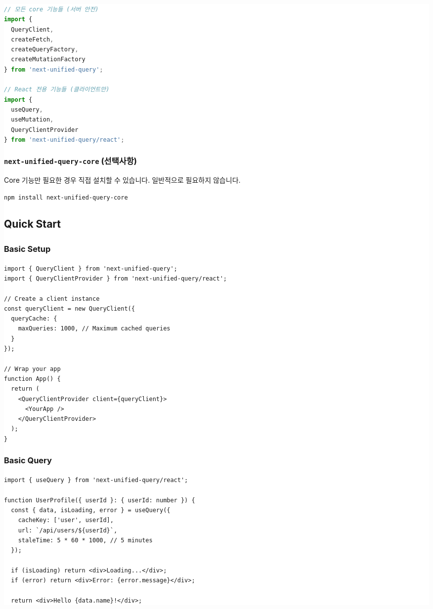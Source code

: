 ```typescript
// 모든 core 기능들 (서버 안전)
import { 
  QueryClient, 
  createFetch, 
  createQueryFactory,
  createMutationFactory 
} from 'next-unified-query';

// React 전용 기능들 (클라이언트만)
import { 
  useQuery, 
  useMutation,
  QueryClientProvider 
} from 'next-unified-query/react';
```

### `next-unified-query-core` (선택사항)
Core 기능만 필요한 경우 직접 설치할 수 있습니다. 일반적으로 필요하지 않습니다.

```bash
npm install next-unified-query-core
```

## Quick Start

### Basic Setup

```tsx
import { QueryClient } from 'next-unified-query';
import { QueryClientProvider } from 'next-unified-query/react';

// Create a client instance
const queryClient = new QueryClient({
  queryCache: {
    maxQueries: 1000, // Maximum cached queries
  }
});

// Wrap your app
function App() {
  return (
    <QueryClientProvider client={queryClient}>
      <YourApp />
    </QueryClientProvider>
  );
}
```

### Basic Query

```tsx
import { useQuery } from 'next-unified-query/react';

function UserProfile({ userId }: { userId: number }) {
  const { data, isLoading, error } = useQuery({
    cacheKey: ['user', userId],
    url: `/api/users/${userId}`,
    staleTime: 5 * 60 * 1000, // 5 minutes
  });

  if (isLoading) return <div>Loading...</div>;
  if (error) return <div>Error: {error.message}</div>;
  
  return <div>Hello {data.name}!</div>;
```